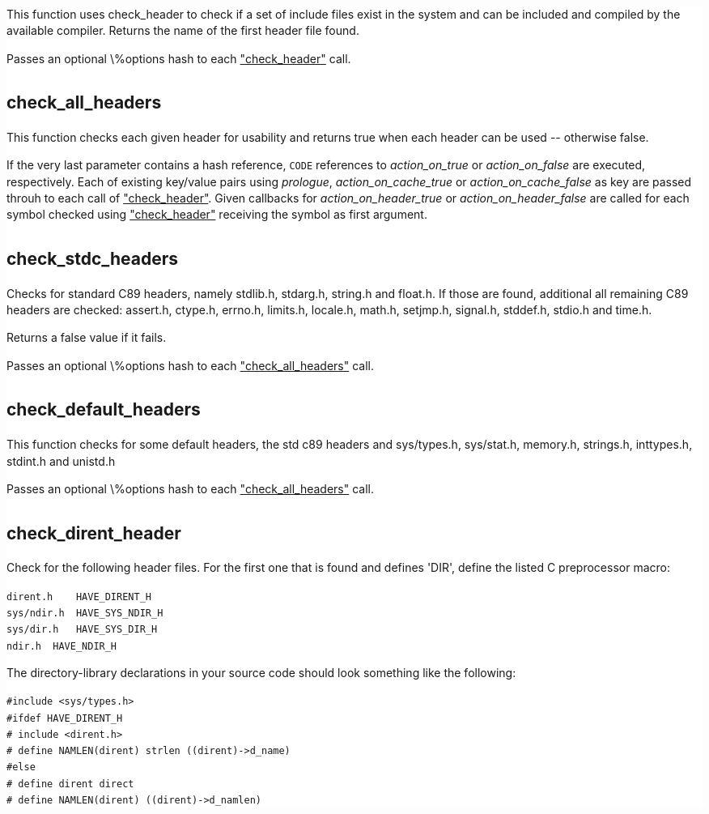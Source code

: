 This function uses check\_header to check if a set of include files exist
in the system and can be included and compiled by the available compiler.
Returns the name of the first header file found.

Passes an optional \\%options hash to each ["check_header"](#check_header) call.

## check\_all\_headers

This function checks each given header for usability and returns true
when each header can be used -- otherwise false.

If the very last parameter contains a hash reference, `CODE` references
to _action\_on\_true_ or _action\_on\_false_ are executed, respectively.
Each of existing key/value pairs using _prologue_, _action\_on\_cache\_true_
or _action\_on\_cache\_false_ as key are passed throuh to each call of
["check_header"](#check_header).
Given callbacks for _action\_on\_header\_true_ or _action\_on\_header\_false_ are
called for each symbol checked using ["check_header"](#check_header) receiving the symbol as
first argument.

## check\_stdc\_headers

Checks for standard C89 headers, namely stdlib.h, stdarg.h, string.h and float.h.
If those are found, additional all remaining C89 headers are checked: assert.h,
ctype.h, errno.h, limits.h, locale.h, math.h, setjmp.h, signal.h, stddef.h,
stdio.h and time.h.

Returns a false value if it fails.

Passes an optional \\%options hash to each ["check_all_headers"](#check_all_headers) call.

## check\_default\_headers

This function checks for some default headers, the std c89 headers and
sys/types.h, sys/stat.h, memory.h, strings.h, inttypes.h, stdint.h and unistd.h

Passes an optional \\%options hash to each ["check_all_headers"](#check_all_headers) call.

## check\_dirent\_header

Check for the following header files. For the first one that is found and
defines 'DIR', define the listed C preprocessor macro:

    dirent.h 	HAVE_DIRENT_H
    sys/ndir.h 	HAVE_SYS_NDIR_H
    sys/dir.h 	HAVE_SYS_DIR_H
    ndir.h 	HAVE_NDIR_H

The directory-library declarations in your source code should look
something like the following:

    #include <sys/types.h>
    #ifdef HAVE_DIRENT_H
    # include <dirent.h>
    # define NAMLEN(dirent) strlen ((dirent)->d_name)
    #else
    # define dirent direct
    # define NAMLEN(dirent) ((dirent)->d_namlen)